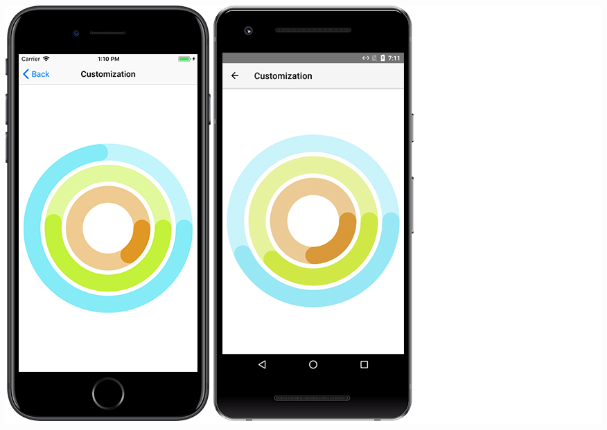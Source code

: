 ![gauges ios](../../img/ui-for-nativescript/gauges-ios.png "gauges ios") ![gauges android](../../img/ui-for-nativescript/gauges-android.png "gauges android")
